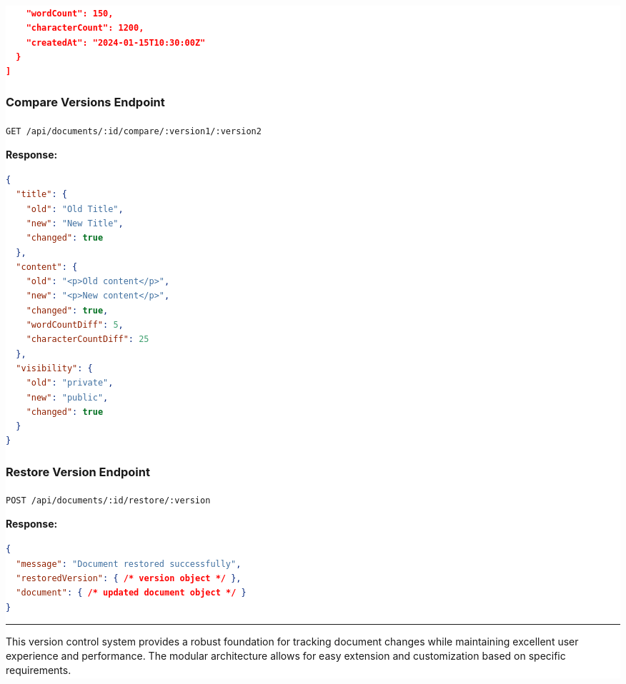 ```json
    "wordCount": 150,
    "characterCount": 1200,
    "createdAt": "2024-01-15T10:30:00Z"
  }
]
```

### Compare Versions Endpoint
```
GET /api/documents/:id/compare/:version1/:version2
```

**Response:**
```json
{
  "title": {
    "old": "Old Title",
    "new": "New Title",
    "changed": true
  },
  "content": {
    "old": "<p>Old content</p>",
    "new": "<p>New content</p>",
    "changed": true,
    "wordCountDiff": 5,
    "characterCountDiff": 25
  },
  "visibility": {
    "old": "private",
    "new": "public",
    "changed": true
  }
}
```

### Restore Version Endpoint
```
POST /api/documents/:id/restore/:version
```

**Response:**
```json
{
  "message": "Document restored successfully",
  "restoredVersion": { /* version object */ },
  "document": { /* updated document object */ }
}
```

---

This version control system provides a robust foundation for tracking document changes while maintaining excellent user experience and performance. The modular architecture allows for easy extension and customization based on specific requirements. 